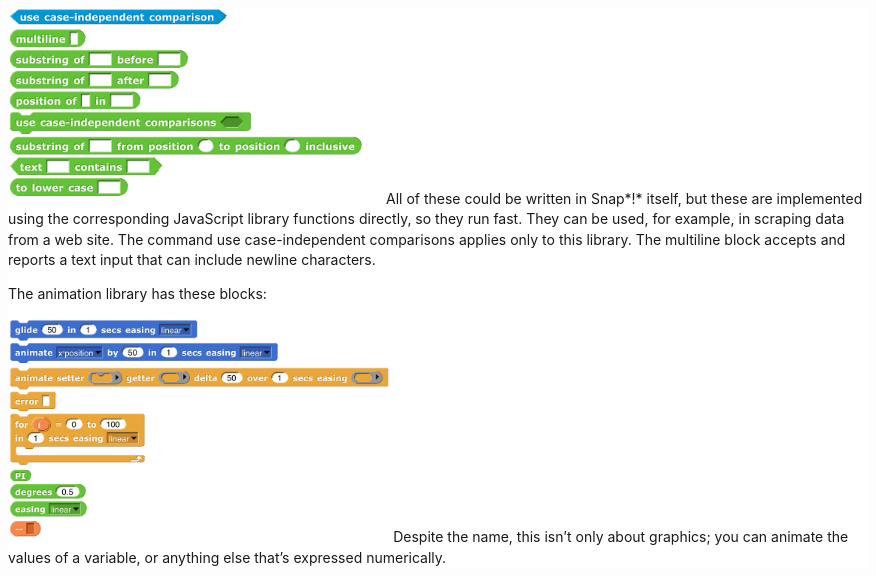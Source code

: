 <img src="media/image463.png" style="width:3.9375in;height:2.04167in" />All
of these could be written in Snap*!* itself, but these are implemented
using the corresponding JavaScript library functions directly, so they
run fast. They can be used, for example, in scraping data from a web
site. The command use case-independent comparisons applies only to this
library. The multiline block accepts and reports a text input that can
include newline characters.

The animation library has these blocks:

<img src="media/image464.png" style="width:4.0125in;height:2.33125in" />Despite
the name, this isn’t only about graphics; you can animate the values of
a variable, or anything else that’s expressed numerically.
